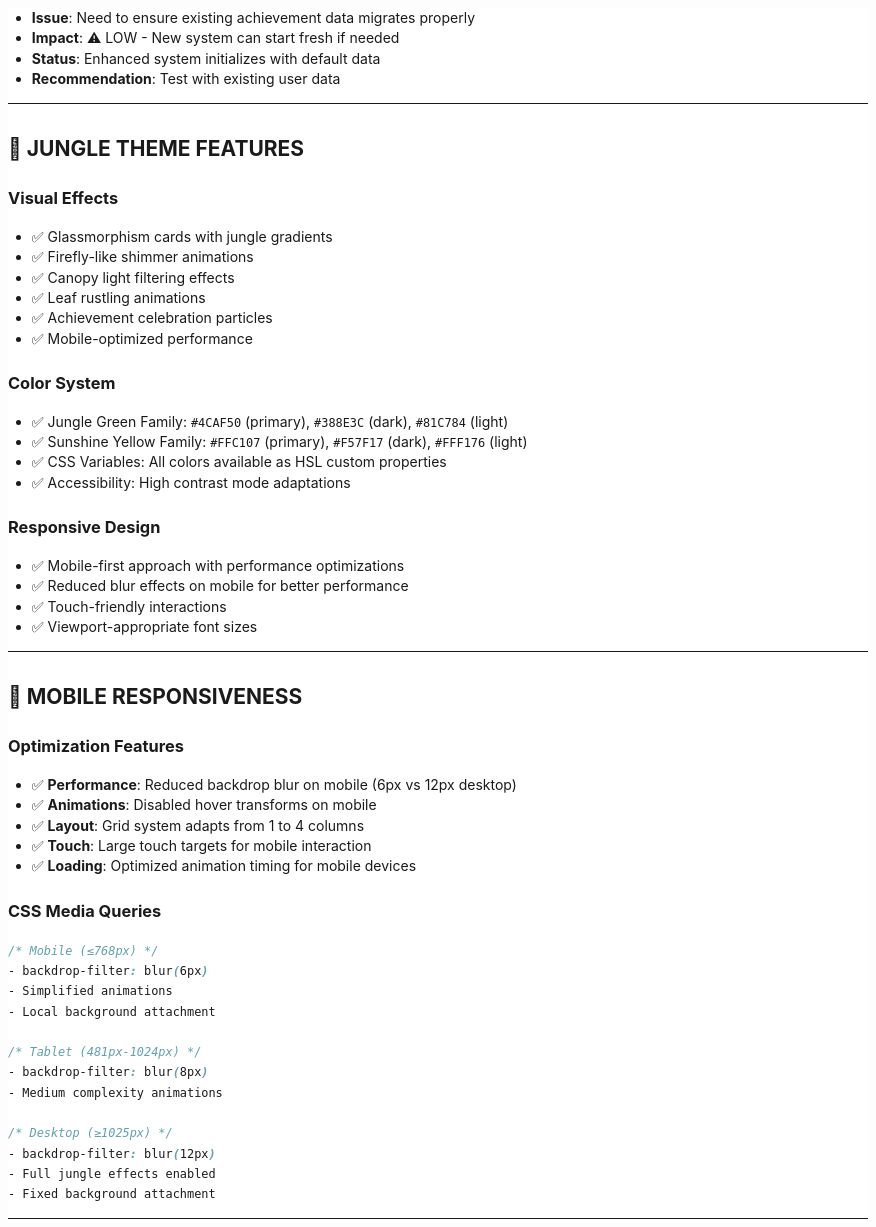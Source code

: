 - **Issue**: Need to ensure existing achievement data migrates properly
- **Impact**: ⚠️ LOW - New system can start fresh if needed
- **Status**: Enhanced system initializes with default data
- **Recommendation**: Test with existing user data

---

## 🎯 **JUNGLE THEME FEATURES**

### **Visual Effects**

- ✅ Glassmorphism cards with jungle gradients
- ✅ Firefly-like shimmer animations
- ✅ Canopy light filtering effects
- ✅ Leaf rustling animations
- ✅ Achievement celebration particles
- ✅ Mobile-optimized performance

### **Color System**

- ✅ Jungle Green Family: `#4CAF50` (primary), `#388E3C` (dark), `#81C784` (light)
- ✅ Sunshine Yellow Family: `#FFC107` (primary), `#F57F17` (dark), `#FFF176` (light)
- ✅ CSS Variables: All colors available as HSL custom properties
- ✅ Accessibility: High contrast mode adaptations

### **Responsive Design**

- ✅ Mobile-first approach with performance optimizations
- ✅ Reduced blur effects on mobile for better performance
- ✅ Touch-friendly interactions
- ✅ Viewport-appropriate font sizes

---

## 📱 **MOBILE RESPONSIVENESS**

### **Optimization Features**

- ✅ **Performance**: Reduced backdrop blur on mobile (6px vs 12px desktop)
- ✅ **Animations**: Disabled hover transforms on mobile
- ✅ **Layout**: Grid system adapts from 1 to 4 columns
- ✅ **Touch**: Large touch targets for mobile interaction
- ✅ **Loading**: Optimized animation timing for mobile devices

### **CSS Media Queries**

```css
/* Mobile (≤768px) */
- backdrop-filter: blur(6px)
- Simplified animations
- Local background attachment

/* Tablet (481px-1024px) */
- backdrop-filter: blur(8px)
- Medium complexity animations

/* Desktop (≥1025px) */
- backdrop-filter: blur(12px)
- Full jungle effects enabled
- Fixed background attachment
```

---